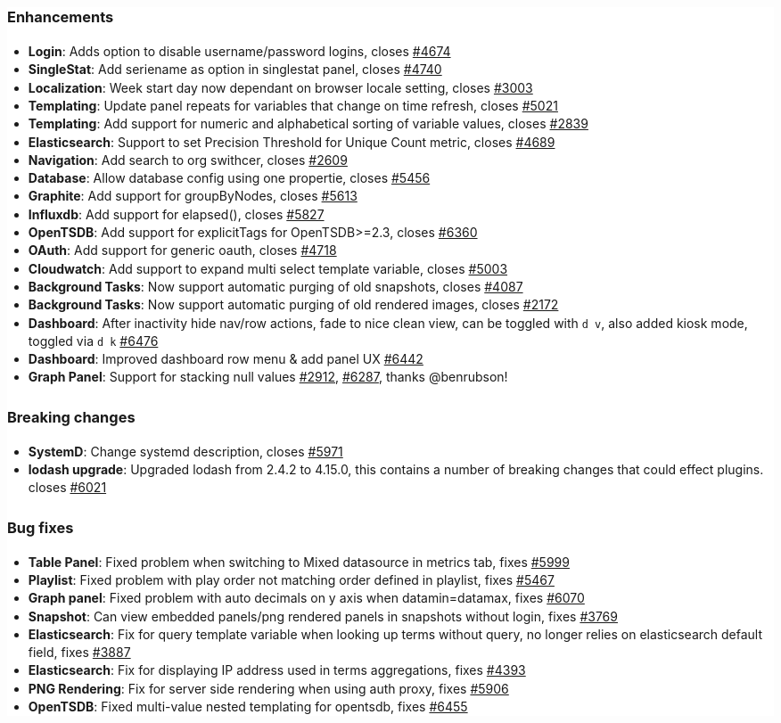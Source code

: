 ### Enhancements
* **Login**: Adds option to disable username/password logins, closes [#4674](https://github.com/wviveiro/grafana/issues/4674)
* **SingleStat**: Add seriename as option in singlestat panel, closes [#4740](https://github.com/wviveiro/grafana/issues/4740)
* **Localization**: Week start day now dependant on browser locale setting, closes [#3003](https://github.com/wviveiro/grafana/issues/3003)
* **Templating**: Update panel repeats for variables that change on time refresh, closes [#5021](https://github.com/wviveiro/grafana/issues/5021)
* **Templating**: Add support for numeric and alphabetical sorting of variable values, closes [#2839](https://github.com/wviveiro/grafana/issues/2839)
* **Elasticsearch**: Support to set Precision Threshold for Unique Count metric, closes [#4689](https://github.com/wviveiro/grafana/issues/4689)
* **Navigation**: Add search to org swithcer, closes [#2609](https://github.com/wviveiro/grafana/issues/2609)
* **Database**: Allow database config using one propertie, closes [#5456](https://github.com/wviveiro/grafana/pull/5456)
* **Graphite**: Add support for groupByNodes, closes [#5613](https://github.com/wviveiro/grafana/pull/5613)
* **Influxdb**: Add support for elapsed(), closes [#5827](https://github.com/wviveiro/grafana/pull/5827)
* **OpenTSDB**: Add support for explicitTags for OpenTSDB>=2.3, closes [#6360](https://github.com/wviveiro/grafana/pull/6361)
* **OAuth**: Add support for generic oauth, closes [#4718](https://github.com/wviveiro/grafana/pull/4718)
* **Cloudwatch**: Add support to expand multi select template variable, closes [#5003](https://github.com/wviveiro/grafana/pull/5003)
* **Background Tasks**: Now support automatic purging of old snapshots, closes [#4087](https://github.com/wviveiro/grafana/issues/4087)
* **Background Tasks**: Now support automatic purging of old rendered images, closes [#2172](https://github.com/wviveiro/grafana/issues/2172)
* **Dashboard**: After inactivity hide nav/row actions, fade to nice clean view, can be toggled with `d v`, also added kiosk mode, toggled via `d k` [#6476](https://github.com/wviveiro/grafana/issues/6476)
* **Dashboard**: Improved dashboard row menu & add panel UX [#6442](https://github.com/wviveiro/grafana/issues/6442)
* **Graph Panel**: Support for stacking null values [#2912](https://github.com/wviveiro/grafana/issues/2912), [#6287](https://github.com/wviveiro/grafana/issues/6287), thanks @benrubson!

### Breaking changes
* **SystemD**: Change systemd description, closes [#5971](https://github.com/wviveiro/grafana/pull/5971)
* **lodash upgrade**: Upgraded lodash from 2.4.2 to 4.15.0, this contains a number of breaking changes that could effect plugins. closes [#6021](https://github.com/wviveiro/grafana/pull/6021)

### Bug fixes
* **Table Panel**: Fixed problem when switching to Mixed datasource in metrics tab, fixes [#5999](https://github.com/wviveiro/grafana/pull/5999)
* **Playlist**: Fixed problem with play order not matching order defined in playlist, fixes [#5467](https://github.com/wviveiro/grafana/pull/5467)
* **Graph panel**: Fixed problem with auto decimals on y axis when datamin=datamax, fixes [#6070](https://github.com/wviveiro/grafana/pull/6070)
* **Snapshot**: Can view embedded panels/png rendered panels in snapshots without login, fixes [#3769](https://github.com/wviveiro/grafana/pull/3769)
* **Elasticsearch**: Fix for query template variable when looking up terms without query, no longer relies on elasticsearch default field, fixes [#3887](https://github.com/wviveiro/grafana/pull/3887)
* **Elasticsearch**: Fix for displaying IP address used in terms aggregations, fixes [#4393](https://github.com/wviveiro/grafana/pull/4393)
* **PNG Rendering**: Fix for server side rendering when using auth proxy, fixes [#5906](https://github.com/wviveiro/grafana/pull/5906)
* **OpenTSDB**: Fixed multi-value nested templating for opentsdb, fixes [#6455](https://github.com/wviveiro/grafana/pull/6455)